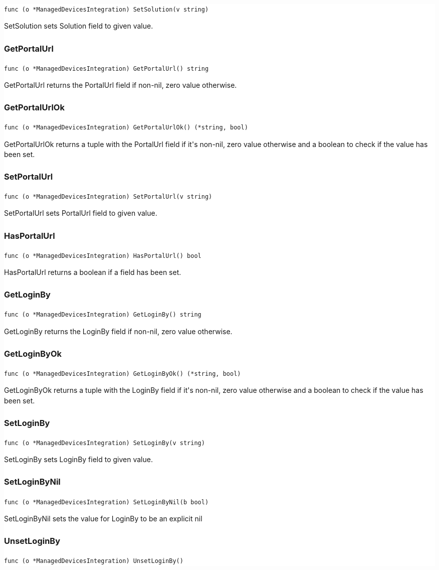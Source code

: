 `func (o *ManagedDevicesIntegration) SetSolution(v string)`

SetSolution sets Solution field to given value.


### GetPortalUrl

`func (o *ManagedDevicesIntegration) GetPortalUrl() string`

GetPortalUrl returns the PortalUrl field if non-nil, zero value otherwise.

### GetPortalUrlOk

`func (o *ManagedDevicesIntegration) GetPortalUrlOk() (*string, bool)`

GetPortalUrlOk returns a tuple with the PortalUrl field if it's non-nil, zero value otherwise
and a boolean to check if the value has been set.

### SetPortalUrl

`func (o *ManagedDevicesIntegration) SetPortalUrl(v string)`

SetPortalUrl sets PortalUrl field to given value.

### HasPortalUrl

`func (o *ManagedDevicesIntegration) HasPortalUrl() bool`

HasPortalUrl returns a boolean if a field has been set.

### GetLoginBy

`func (o *ManagedDevicesIntegration) GetLoginBy() string`

GetLoginBy returns the LoginBy field if non-nil, zero value otherwise.

### GetLoginByOk

`func (o *ManagedDevicesIntegration) GetLoginByOk() (*string, bool)`

GetLoginByOk returns a tuple with the LoginBy field if it's non-nil, zero value otherwise
and a boolean to check if the value has been set.

### SetLoginBy

`func (o *ManagedDevicesIntegration) SetLoginBy(v string)`

SetLoginBy sets LoginBy field to given value.


### SetLoginByNil

`func (o *ManagedDevicesIntegration) SetLoginByNil(b bool)`

 SetLoginByNil sets the value for LoginBy to be an explicit nil

### UnsetLoginBy
`func (o *ManagedDevicesIntegration) UnsetLoginBy()`
